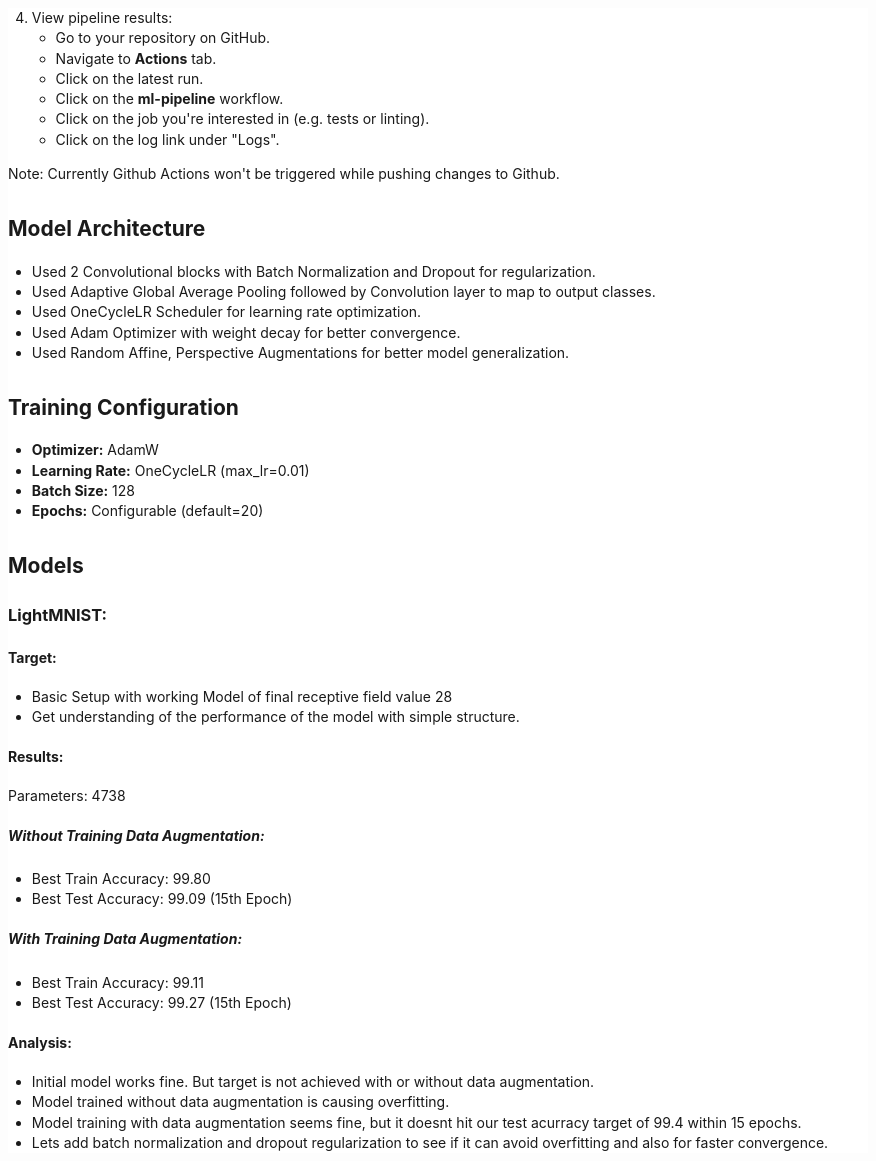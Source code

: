 4. View pipeline results:
   - Go to your repository on GitHub.
   - Navigate to **Actions** tab.
   - Click on the latest run.
   - Click on the **ml-pipeline** workflow.
   - Click on the job you're interested in (e.g. tests or linting).
   - Click on the log link under "Logs".

Note: Currently Github Actions won't be triggered while pushing changes to Github.

## Model Architecture

- Used 2 Convolutional blocks with Batch Normalization and Dropout for regularization.
- Used Adaptive Global Average Pooling followed by Convolution layer to map to output classes.
- Used OneCycleLR Scheduler for learning rate optimization.
- Used Adam Optimizer with weight decay for better convergence.
- Used Random Affine, Perspective Augmentations for better model generalization.

## Training Configuration

- **Optimizer:** AdamW
- **Learning Rate:** OneCycleLR (max_lr=0.01)
- **Batch Size:** 128
- **Epochs:** Configurable (default=20)

## Models

### LightMNIST:

#### Target:

 - Basic Setup with working Model of final receptive field value 28
 - Get understanding of the performance of the model with simple structure.

#### Results:
Parameters: 4738

##### Without Training Data Augmentation:

 - Best Train Accuracy: 99.80
 - Best Test Accuracy: 99.09 (15th Epoch)

##### With Training Data Augmentation:

 - Best Train Accuracy: 99.11
 - Best Test Accuracy: 99.27 (15th Epoch)

#### Analysis: 
- Initial model works fine. But target is not achieved with or without data augmentation.
- Model trained without data augmentation is causing overfitting.
- Model training with data augmentation seems fine, but it doesnt hit our test acurracy target of 99.4 within 15 epochs.
- Lets add batch normalization and dropout regularization to see if it can avoid overfitting and also for faster convergence.
